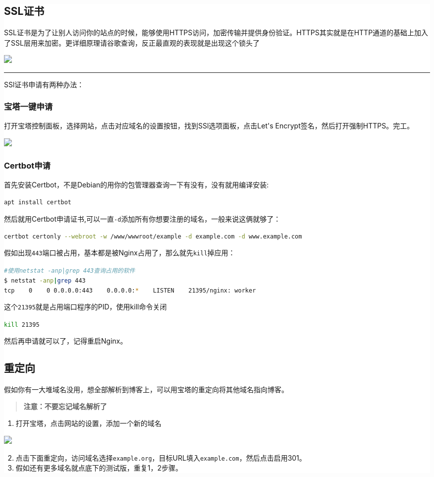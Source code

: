 ## SSL证书

SSL证书是为了让别人访问你的站点的时候，能够使用HTTPS访问，加密传输并提供身份验证。HTTPS其实就是在HTTP通道的基础上加入了SSL层用来加密。更详细原理请谷歌查询，反正最直观的表现就是出现这个锁头了

![](https://avi-pic-storage.oss-cn-shenzhen.aliyuncs.com/pic/Snipaste_2020-04-19_13-19-06.png)

---

SSl证书申请有两种办法：

### 宝塔一键申请

打开宝塔控制面板，选择网站，点击对应域名的设置按钮，找到SSl选项面板，点击Let's Encrypt签名，然后打开强制HTTPS。完工。

![](https://avi-pic-storage.oss-cn-shenzhen.aliyuncs.com/pic/Snipaste_2020-04-19_13-23-32.png)

### Certbot申请

首先安装Certbot，不是Debian的用你的包管理器查询一下有没有，没有就用编译安装:

```bash
apt install certbot
```

然后就用Certbot申请证书,可以一直`-d`添加所有你想要注册的域名，一般来说这俩就够了：

```bash
certbot certonly --webroot -w /www/wwwroot/example -d example.com -d www.example.com
```

假如出现`443`端口被占用，基本都是被Nginx占用了，那么就先`kill`掉应用：

```bash
#使用netstat -anp|grep 443查询占用的软件
$ netstat -anp|grep 443
tcp    0    0 0.0.0.0:443    0.0.0.0:*    LISTEN    21395/nginx: worker
```

这个`21395`就是占用端口程序的PID，使用kill命令关闭

```bash
kill 21395
```

然后再申请就可以了，记得重启Nginx。

## 重定向

假如你有一大堆域名没用，想全部解析到博客上，可以用宝塔的重定向将其他域名指向博客。

> **注意：不要忘记域名解析了**

1. 打开宝塔，点击网站的设置，添加一个新的域名

![](https://avi-pic-storage.oss-cn-shenzhen.aliyuncs.com/pic/Snipaste_2020-04-19_13-54-00.png)

2. 点击下面重定向，访问域名选择`example.org`，目标URL填入`example.com`，然后点击启用301。
3. 假如还有更多域名就点底下的测试版，重复1，2步骤。
